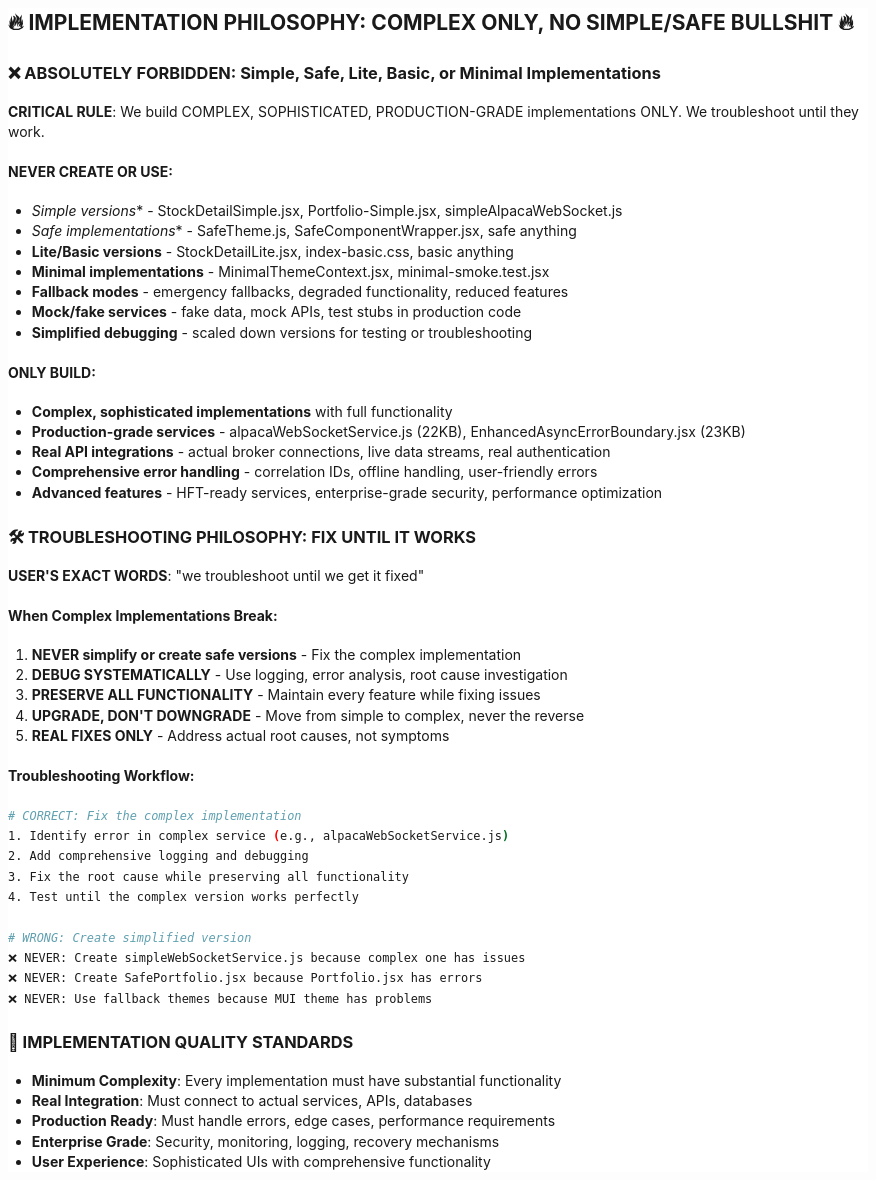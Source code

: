 ## 🔥 IMPLEMENTATION PHILOSOPHY: COMPLEX ONLY, NO SIMPLE/SAFE BULLSHIT 🔥

### ❌ ABSOLUTELY FORBIDDEN: Simple, Safe, Lite, Basic, or Minimal Implementations
**CRITICAL RULE**: We build COMPLEX, SOPHISTICATED, PRODUCTION-GRADE implementations ONLY. We troubleshoot until they work.

#### **NEVER CREATE OR USE:**
- **Simple* versions** - StockDetailSimple.jsx, Portfolio-Simple.jsx, simpleAlpacaWebSocket.js
- **Safe* implementations** - SafeTheme.js, SafeComponentWrapper.jsx, safe anything
- **Lite/Basic versions** - StockDetailLite.jsx, index-basic.css, basic anything  
- **Minimal implementations** - MinimalThemeContext.jsx, minimal-smoke.test.jsx
- **Fallback modes** - emergency fallbacks, degraded functionality, reduced features
- **Mock/fake services** - fake data, mock APIs, test stubs in production code
- **Simplified debugging** - scaled down versions for testing or troubleshooting

#### **ONLY BUILD:**
- **Complex, sophisticated implementations** with full functionality
- **Production-grade services** - alpacaWebSocketService.js (22KB), EnhancedAsyncErrorBoundary.jsx (23KB)
- **Real API integrations** - actual broker connections, live data streams, real authentication
- **Comprehensive error handling** - correlation IDs, offline handling, user-friendly errors
- **Advanced features** - HFT-ready services, enterprise-grade security, performance optimization

### 🛠️ TROUBLESHOOTING PHILOSOPHY: FIX UNTIL IT WORKS
**USER'S EXACT WORDS**: "we troubleshoot until we get it fixed"

#### **When Complex Implementations Break:**
1. **NEVER simplify or create safe versions** - Fix the complex implementation
2. **DEBUG SYSTEMATICALLY** - Use logging, error analysis, root cause investigation  
3. **PRESERVE ALL FUNCTIONALITY** - Maintain every feature while fixing issues
4. **UPGRADE, DON'T DOWNGRADE** - Move from simple to complex, never the reverse
5. **REAL FIXES ONLY** - Address actual root causes, not symptoms

#### **Troubleshooting Workflow:**
```bash
# CORRECT: Fix the complex implementation
1. Identify error in complex service (e.g., alpacaWebSocketService.js)
2. Add comprehensive logging and debugging
3. Fix the root cause while preserving all functionality
4. Test until the complex version works perfectly

# WRONG: Create simplified version
❌ NEVER: Create simpleWebSocketService.js because complex one has issues
❌ NEVER: Create SafePortfolio.jsx because Portfolio.jsx has errors
❌ NEVER: Use fallback themes because MUI theme has problems
```

### 🎯 IMPLEMENTATION QUALITY STANDARDS
- **Minimum Complexity**: Every implementation must have substantial functionality
- **Real Integration**: Must connect to actual services, APIs, databases
- **Production Ready**: Must handle errors, edge cases, performance requirements
- **Enterprise Grade**: Security, monitoring, logging, recovery mechanisms
- **User Experience**: Sophisticated UIs with comprehensive functionality
